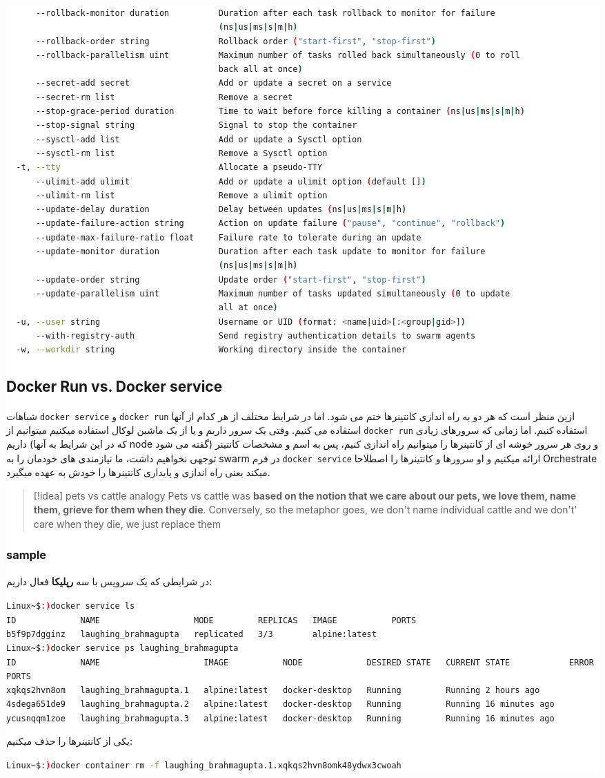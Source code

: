```bash
      --rollback-monitor duration          Duration after each task rollback to monitor for failure
                                           (ns|us|ms|s|m|h)
      --rollback-order string              Rollback order ("start-first", "stop-first")
      --rollback-parallelism uint          Maximum number of tasks rolled back simultaneously (0 to roll
                                           back all at once)
      --secret-add secret                  Add or update a secret on a service
      --secret-rm list                     Remove a secret
      --stop-grace-period duration         Time to wait before force killing a container (ns|us|ms|s|m|h)
      --stop-signal string                 Signal to stop the container
      --sysctl-add list                    Add or update a Sysctl option
      --sysctl-rm list                     Remove a Sysctl option
  -t, --tty                                Allocate a pseudo-TTY
      --ulimit-add ulimit                  Add or update a ulimit option (default [])
      --ulimit-rm list                     Remove a ulimit option
      --update-delay duration              Delay between updates (ns|us|ms|s|m|h)
      --update-failure-action string       Action on update failure ("pause", "continue", "rollback")
      --update-max-failure-ratio float     Failure rate to tolerate during an update
      --update-monitor duration            Duration after each task update to monitor for failure
                                           (ns|us|ms|s|m|h)
      --update-order string                Update order ("start-first", "stop-first")
      --update-parallelism uint            Maximum number of tasks updated simultaneously (0 to update
                                           all at once)
  -u, --user string                        Username or UID (format: <name|uid>[:<group|gid>])
      --with-registry-auth                 Send registry authentication details to swarm agents
  -w, --workdir string                     Working directory inside the container
```

## Docker Run vs. Docker service
شباهات `docker service` و  `docker run` ازین منظر است که هر دو به راه اندازی کانتینرها ختم می شود. اما در شرایط مختلف از هر کدام از آنها استفاده می کنیم. 
وقتی یک سرور داریم و یا از یک ماشین لوکال استفاده میکنیم میتوانیم از `docker run` استفاده کنیم. اما زمانی که سرورهای زیادی داریم (که در این شرایط به آنها node گفته می شود) و روی هر سرور خوشه ای از کانتینرها را میتوانیم راه اندازی کنیم، پس به اسم و مشخصات کانتینر توجهی نخواهیم داشت، ما نیازمندی های خودمان را به swarm در فرم `docker service` ارائه میکنیم و او سرورها و کانتینرها را اصطلاحا Orchestrate میکند یعنی راه اندازی و پایداری کانتینرها را خودش به عهده میگیرد.
> [!idea] pets vs cattle analogy 
> Pets vs cattle was **based on the notion that we care about our pets, we love them, name them, grieve for them when they die**. Conversely, so the metaphor goes, we don't name individual cattle and we don't' care when they die, we just replace them

### sample
در شرایطی که یک سرویس با سه **رپلیکا** فعال داریم:
```bash
Linux~$:)docker service ls
ID             NAME                   MODE         REPLICAS   IMAGE           PORTS
b5f9p7dgginz   laughing_brahmagupta   replicated   3/3        alpine:latest
Linux~$:)docker service ps laughing_brahmagupta
ID             NAME                     IMAGE           NODE             DESIRED STATE   CURRENT STATE            ERROR     PORTS
xqkqs2hvn8om   laughing_brahmagupta.1   alpine:latest   docker-desktop   Running         Running 2 hours ago   
4sdega651de9   laughing_brahmagupta.2   alpine:latest   docker-desktop   Running         Running 16 minutes ago
ycusnqqm1zoe   laughing_brahmagupta.3   alpine:latest   docker-desktop   Running         Running 16 minutes ago
```
یکی از کانتینرها را حذف میکنیم:
```bash
Linux~$:)docker container rm -f laughing_brahmagupta.1.xqkqs2hvn8omk48ydwx3cwoah
```